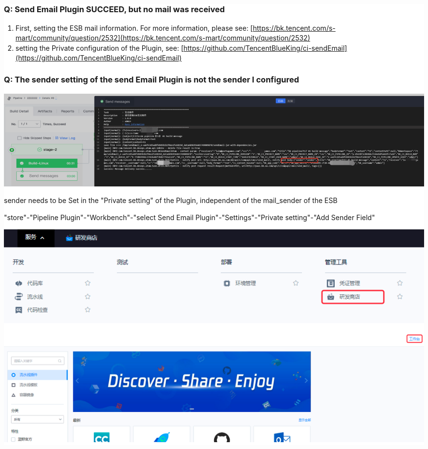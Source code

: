 ### Q:  Send Email Plugin SUCCEED, but no mail was received 

 1. First, setting the ESB mail information. For more information, please see: [https://bk.tencent.com/s-mart/community/question/2532](https://bk.tencent.com/s-mart/community/question/2532)
 2. setting the Private configuration of the Plugin, see: [https://github.com/TencentBlueKing/ci-sendEmail](https://github.com/TencentBlueKing/ci-sendEmail)

### Q: The sender setting of the send Email Plugin is not the sender I configured 

 ![](../../../assets/image-20220301101202-gdDMH.png) 

 sender needs to be Set in the "Private setting" of the Plugin, independent of the mail\_sender of the ESB 

 "store"-"Pipeline Plugin"-"Workbench"-"select Send Email Plugin"-"Settings"-"Private setting"-"Add Sender Field" 

![](../../../assets/wecom-temp-de1f999781431e708256b5e9a9ecc1d6.png)

![](../../../assets/wecom-temp-79503b33558fb2f05c4579c99280f8e7.png)
